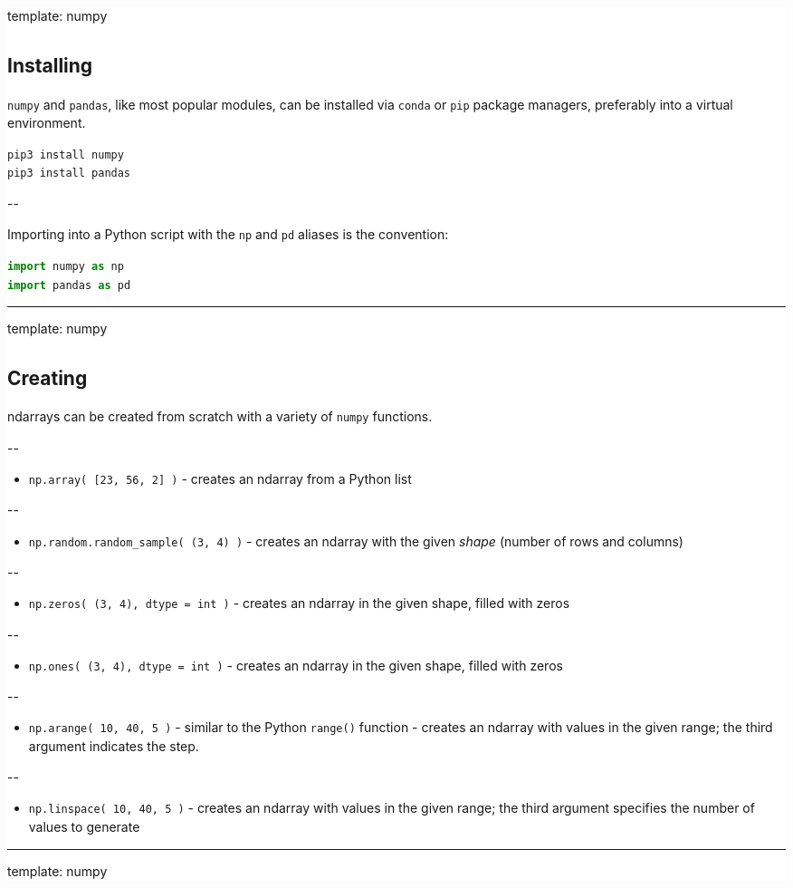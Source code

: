 
template: numpy

## Installing

`numpy` and `pandas`, like most popular modules, can be installed via `conda` or `pip` package managers, preferably into a virtual environment.

```
pip3 install numpy
pip3 install pandas
```

--

Importing into a Python script with the `np` and `pd` aliases is the convention:

```python
import numpy as np
import pandas as pd
```

---

template: numpy

## Creating

ndarrays can be created from scratch with a variety of `numpy` functions.

--

- `np.array( [23, 56, 2] )` - creates an ndarray from a Python list

--

- `np.random.random_sample( (3, 4) )` - creates an ndarray with the given _shape_ (number of rows and columns)

--

- `np.zeros( (3, 4), dtype = int )` - creates an ndarray in the given shape, filled with zeros

--

- `np.ones( (3, 4), dtype = int )` - creates an ndarray in the given shape, filled with zeros

--

- `np.arange( 10, 40, 5 )` - similar to the Python `range()` function - creates an ndarray with values in the given range; the third argument indicates the step.

--

- `np.linspace( 10, 40, 5 )` - creates an ndarray with values in the given range; the third argument specifies the number of values to generate

---

template: numpy
